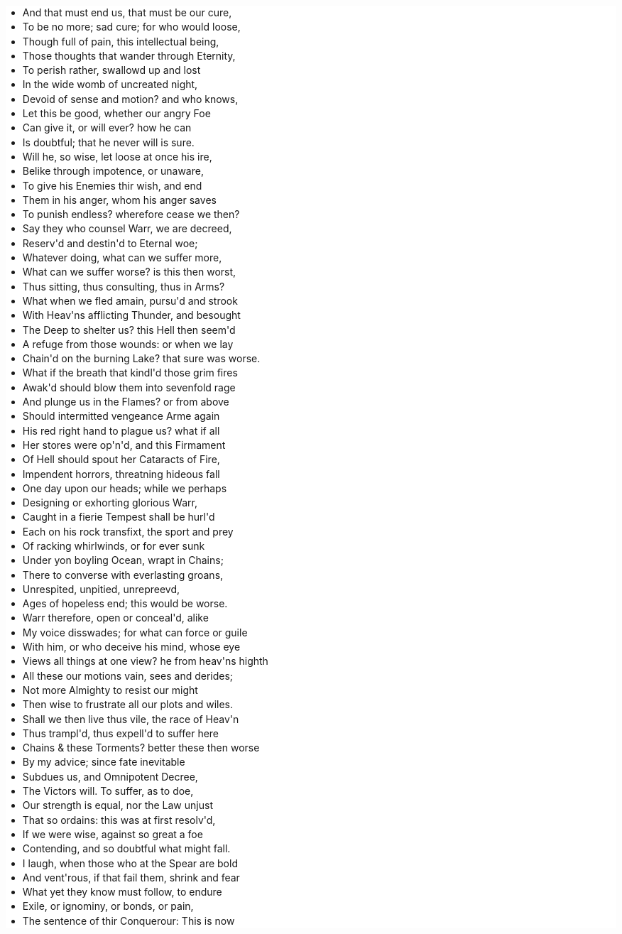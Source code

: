  - And that must end us, that must be our cure, 
  - To be no more; sad cure; for who would loose, 
 - Though full of pain, this intellectual being, 
 - Those thoughts that wander through Eternity, 
 - To perish rather, swallowd up and lost 
 - In the wide womb of uncreated night, 
 - Devoid of sense and motion? and who knows, 
 - Let this be good, whether our angry Foe 
 - Can give it, or will ever? how he can 
 - Is doubtful; that he never will is sure. 
 - Will he, so wise, let loose at once his ire, 
 - Belike through impotence, or unaware, 
 - To give his Enemies thir wish, and end 
 - Them in his anger, whom his anger saves 
 - To punish endless? wherefore cease we then? 
 - Say they who counsel Warr, we are decreed, 
 - Reserv'd and destin'd to Eternal woe; 
 - Whatever doing, what can we suffer more, 
 - What can we suffer worse? is this then worst, 
 - Thus sitting, thus consulting, thus in Arms? 
 - What when we fled amain, pursu'd and strook 
 - With Heav'ns afflicting Thunder, and besought 
 - The Deep to shelter us? this Hell then seem'd 
 - A refuge from those wounds: or when we lay 
 - Chain'd on the burning Lake? that sure was worse. 
 - What if the breath that kindl'd those grim fires 
 - Awak'd should blow them into sevenfold rage 
 - And plunge us in the Flames? or from above 
 - Should intermitted vengeance Arme again 
 - His red right hand to plague us? what if all 
 - Her stores were op'n'd, and this Firmament 
 - Of Hell should spout her Cataracts of Fire, 
 - Impendent horrors, threatning hideous fall 
  - One day upon our heads; while we perhaps 
 - Designing or exhorting glorious Warr, 
 - Caught in a fierie Tempest shall be hurl'd 
 - Each on his rock transfixt, the sport and prey 
 - Of racking whirlwinds, or for ever sunk 
 - Under yon boyling Ocean, wrapt in Chains; 
 - There to converse with everlasting groans, 
 - Unrespited, unpitied, unrepreevd, 
 - Ages of hopeless end; this would be worse. 
 - Warr therefore, open or conceal'd, alike 
 - My voice disswades; for what can force or guile 
 - With him, or who deceive his mind, whose eye 
 - Views all things at one view? he from heav'ns highth 
 - All these our motions vain, sees and derides; 
 - Not more Almighty to resist our might 
 - Then wise to frustrate all our plots and wiles. 
 - Shall we then live thus vile, the race of Heav'n 
 - Thus trampl'd, thus expell'd to suffer here 
 - Chains & these Torments? better these then worse 
 - By my advice; since fate inevitable 
 - Subdues us, and Omnipotent Decree, 
 - The Victors will.  To suffer, as to doe, 
 - Our strength is equal, nor the Law unjust 
 - That so ordains: this was at first resolv'd, 
 - If we were wise, against so great a foe 
 - Contending, and so doubtful what might fall. 
 - I laugh, when those who at the Spear are bold 
 - And vent'rous, if that fail them, shrink and fear 
 - What yet they know must follow, to endure 
 - Exile, or ignominy, or bonds, or pain, 
 - The sentence of thir Conquerour: This is now 